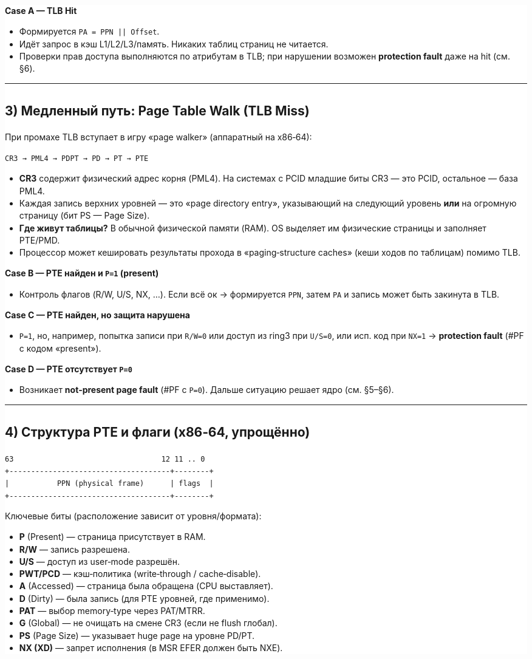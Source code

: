 **Case A — TLB Hit**

* Формируется `PA = PPN || Offset`.
* Идёт запрос в кэш L1/L2/L3/память. Никаких таблиц страниц не читается.
* Проверки прав доступа выполняются по атрибутам в TLB; при нарушении возможен **protection fault** даже на hit (см. §6).

---

## 3) Медленный путь: Page Table Walk (TLB Miss)

При промахе TLB вступает в игру «page walker» (аппаратный на x86‑64):

```
CR3 → PML4 → PDPT → PD → PT → PTE
```

* **CR3** содержит физический адрес корня (PML4). На системах с PCID младшие биты CR3 — это PCID, остальное — база PML4.
* Каждая запись верхних уровней — это «page directory entry», указывающий на следующий уровень **или** на огромную страницу (бит PS — Page Size).
* **Где живут таблицы?** В обычной физической памяти (RAM). OS выделяет им физические страницы и заполняет PTE/PMD.
* Процессор может кешировать результаты прохода в «paging‑structure caches» (кеши ходов по таблицам) помимо TLB.

**Case B — PTE найден и `P=1` (present)**

* Контроль флагов (R/W, U/S, NX, …). Если всё ок → формируется `PPN`, затем `PA` и запись может быть закинута в TLB.

**Case C — PTE найден, но защита нарушена**

* `P=1`, но, например, попытка записи при `R/W=0` или доступ из ring3 при `U/S=0`, или исп. код при `NX=1` → **protection fault** (#PF с кодом «present»).

**Case D — PTE отсутствует `P=0`**

* Возникает **not‑present page fault** (#PF с `P=0`). Дальше ситуацию решает ядро (см. §5–§6).

---

## 4) Структура PTE и флаги (x86‑64, упрощённо)

```
63                                  12 11 .. 0
+-------------------------------------+--------+
|           PPN (physical frame)      | flags  |
+-------------------------------------+--------+
```

Ключевые биты (расположение зависит от уровня/формата):

* **P** (Present) — страница присутствует в RAM.
* **R/W** — запись разрешена.
* **U/S** — доступ из user‑mode разрешён.
* **PWT/PCD** — кэш‑политика (write‑through / cache‑disable).
* **A** (Accessed) — страница была обращена (CPU выставляет).
* **D** (Dirty) — была запись (для PTE уровней, где применимо).
* **PAT** — выбор memory‑type через PAT/MTRR.
* **G** (Global) — не очищать на смене CR3 (если не flush глобал).
* **PS** (Page Size) — указывает huge page на уровне PD/PT.
* **NX (XD)** — запрет исполнения (в MSR EFER должен быть NXE).
